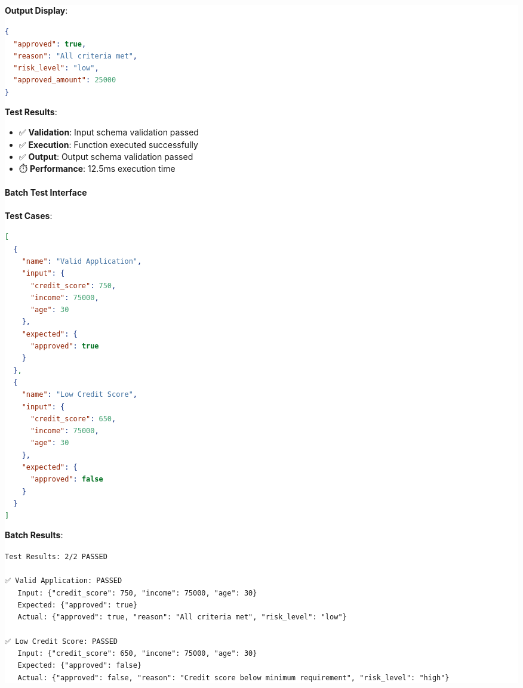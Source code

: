 **Output Display**:
```json
{
  "approved": true,
  "reason": "All criteria met",
  "risk_level": "low",
  "approved_amount": 25000
}
```

**Test Results**:
- ✅ **Validation**: Input schema validation passed
- ✅ **Execution**: Function executed successfully
- ✅ **Output**: Output schema validation passed
- ⏱️ **Performance**: 12.5ms execution time

#### Batch Test Interface

**Test Cases**:
```json
[
  {
    "name": "Valid Application",
    "input": {
      "credit_score": 750,
      "income": 75000,
      "age": 30
    },
    "expected": {
      "approved": true
    }
  },
  {
    "name": "Low Credit Score",
    "input": {
      "credit_score": 650,
      "income": 75000,
      "age": 30
    },
    "expected": {
      "approved": false
    }
  }
]
```

**Batch Results**:
```
Test Results: 2/2 PASSED

✅ Valid Application: PASSED
   Input: {"credit_score": 750, "income": 75000, "age": 30}
   Expected: {"approved": true}
   Actual: {"approved": true, "reason": "All criteria met", "risk_level": "low"}

✅ Low Credit Score: PASSED
   Input: {"credit_score": 650, "income": 75000, "age": 30}
   Expected: {"approved": false}
   Actual: {"approved": false, "reason": "Credit score below minimum requirement", "risk_level": "high"}
```

